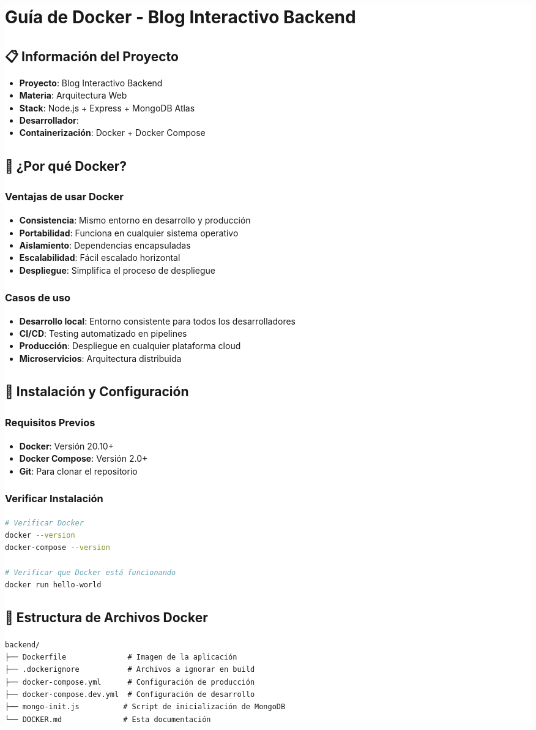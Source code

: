 # Guía de Docker - Blog Interactivo Backend

## 📋 Información del Proyecto

- **Proyecto**: Blog Interactivo Backend
- **Materia**: Arquitectura Web
- **Stack**: Node.js + Express + MongoDB Atlas
- **Desarrollador**: 
- **Containerización**: Docker + Docker Compose

## 🐳 ¿Por qué Docker?

### Ventajas de usar Docker
- **Consistencia**: Mismo entorno en desarrollo y producción
- **Portabilidad**: Funciona en cualquier sistema operativo
- **Aislamiento**: Dependencias encapsuladas
- **Escalabilidad**: Fácil escalado horizontal
- **Despliegue**: Simplifica el proceso de despliegue

### Casos de uso
- **Desarrollo local**: Entorno consistente para todos los desarrolladores
- **CI/CD**: Testing automatizado en pipelines
- **Producción**: Despliegue en cualquier plataforma cloud
- **Microservicios**: Arquitectura distribuida

## 🚀 Instalación y Configuración

### Requisitos Previos
- **Docker**: Versión 20.10+ 
- **Docker Compose**: Versión 2.0+
- **Git**: Para clonar el repositorio

### Verificar Instalación
```bash
# Verificar Docker
docker --version
docker-compose --version

# Verificar que Docker está funcionando
docker run hello-world
```

## 📁 Estructura de Archivos Docker

```
backend/
├── Dockerfile              # Imagen de la aplicación
├── .dockerignore           # Archivos a ignorar en build
├── docker-compose.yml      # Configuración de producción
├── docker-compose.dev.yml  # Configuración de desarrollo
├── mongo-init.js          # Script de inicialización de MongoDB
└── DOCKER.md              # Esta documentación
```
